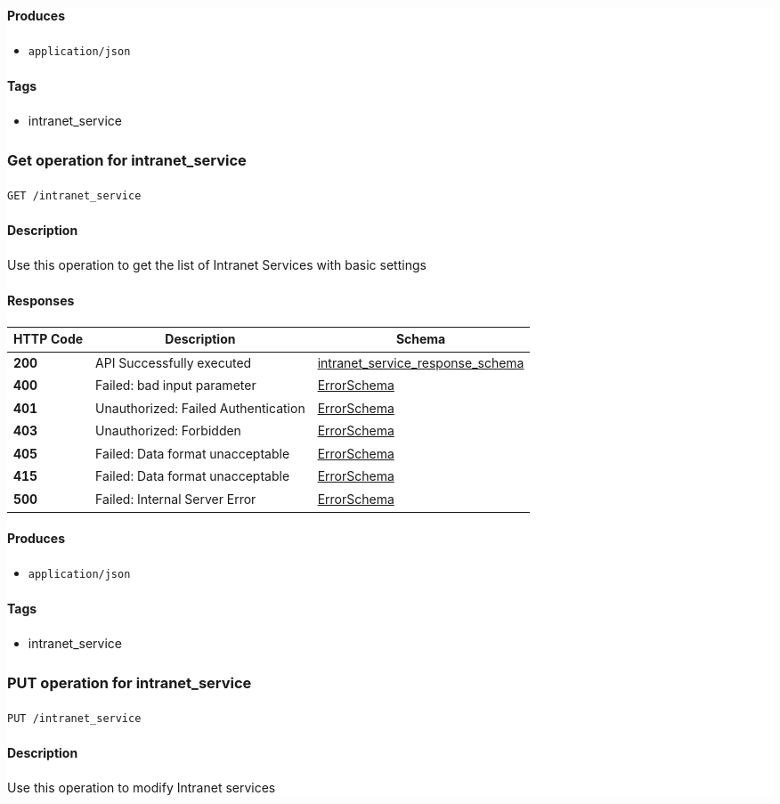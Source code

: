 
#### Produces

* `application/json`


#### Tags

* intranet\_service


<a name="intranet\_service-get"></a>
### Get operation for intranet\_service
```
GET /intranet_service
```


#### Description
Use this operation to get the list of Intranet Services with basic settings


#### Responses

|HTTP Code|Description|Schema|
|---|---|---|
|**200**|API Successfully executed|[intranet\_service\_response\_schema](#intranet\_service\_response\_schema)|
|**400**|Failed: bad input parameter|[ErrorSchema](#errorschema)|
|**401**|Unauthorized: Failed Authentication|[ErrorSchema](#errorschema)|
|**403**|Unauthorized: Forbidden|[ErrorSchema](#errorschema)|
|**405**|Failed: Data format unacceptable|[ErrorSchema](#errorschema)|
|**415**|Failed: Data format unacceptable|[ErrorSchema](#errorschema)|
|**500**|Failed: Internal Server Error|[ErrorSchema](#errorschema)|


#### Produces

* `application/json`


#### Tags

* intranet\_service


<a name="intranet\_service-put"></a>
### PUT operation for intranet\_service
```
PUT /intranet_service
```


#### Description
Use this operation to modify Intranet services
